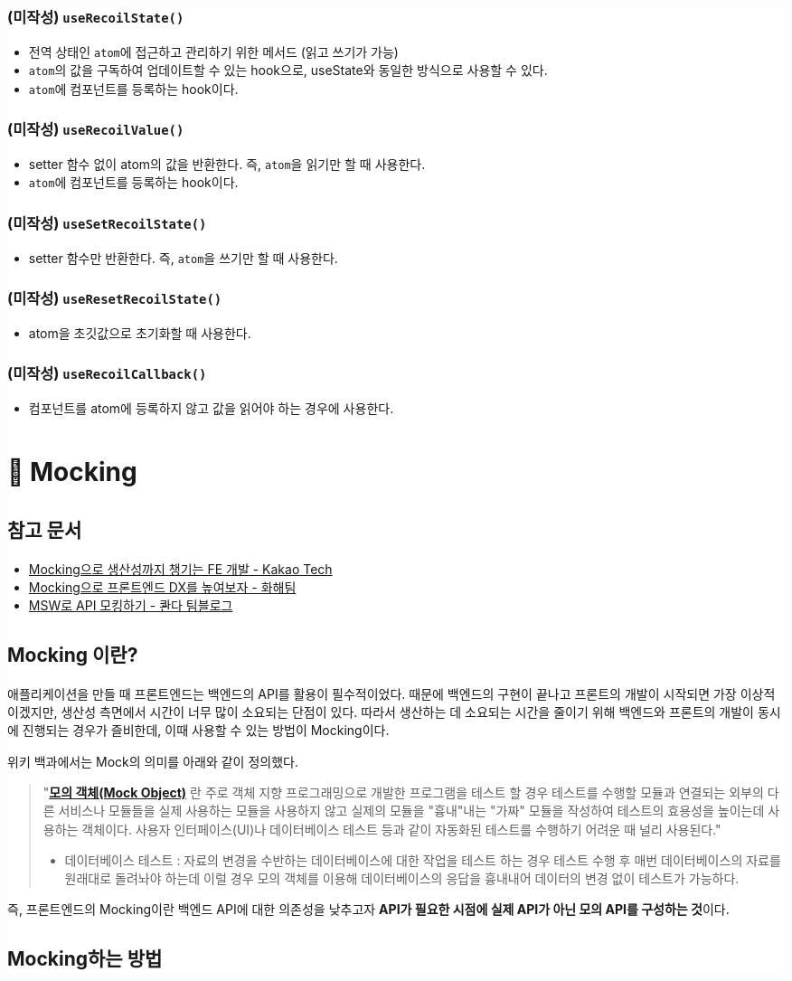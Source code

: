 ### (미작성) `useRecoilState()`

- 전역 상태인 `atom`에 접근하고 관리하기 위한 메서드 (읽고 쓰기가 가능)
- `atom`의 값을 구독하여 업데이트할 수 있는 hook으로, useState와 동일한 방식으로 사용할 수 있다.
- `atom`에 컴포넌트를 등록하는 hook이다.

### (미작성) `useRecoilValue()`

- setter 함수 없이 atom의 값을 반환한다. 즉, `atom`을 읽기만 할 때 사용한다.
- `atom`에 컴포넌트를 등록하는 hook이다.

### (미작성) `useSetRecoilState()`

- setter 함수만 반환한다. 즉, `atom`을 쓰기만 할 때 사용한다.

### (미작성) `useResetRecoilState()`

- atom을 초깃값으로 초기화할 때 사용한다.

### (미작성) `useRecoilCallback()`

- 컴포넌트를 atom에 등록하지 않고 값을 읽어야 하는 경우에 사용한다.

# 🌌 Mocking

## 참고 문서

- [Mocking으로 생산성까지 챙기는 FE 개발 - Kakao Tech](https://tech.kakao.com/2021/09/29/mocking-fe/)
- [Mocking으로 프론트엔드 DX를 높여보자 - 화해팀](https://yozm.wishket.com/magazine/detail/1711/)
- [MSW로 API 모킹하기 - 콴다 팀블로그](https://blog.mathpresso.com/msw%EB%A1%9C-api-%EB%AA%A8%ED%82%B9%ED%95%98%EA%B8%B0-2d8a803c3d5c)

## Mocking 이란?

애플리케이션을 만들 때 프론트엔드는 백엔드의 API를 활용이 필수적이었다.
때문에 백엔드의 구현이 끝나고 프론트의 개발이 시작되면 가장 이상적이겠지만, 생산성 측면에서 시간이 너무 많이 소요되는 단점이 있다.
따라서 생산하는 데 소요되는 시간을 줄이기 위해 백엔드와 프론트의 개발이 동시에 진행되는 경우가 즐비한데, 이때 사용할 수 있는 방법이 Mocking이다.

위키 백과에서는 Mock의 의미를 아래와 같이 정의했다.

> "**[모의 객체(Mock Object)](<(https://ko.wikipedia.org/wiki/%EB%AA%A8%EC%9D%98_%EA%B0%9D%EC%B2%B4)>)** 란 주로 객체 지향 프로그래밍으로 개발한 프로그램을 테스트 할 경우 테스트를 수행할 모듈과 연결되는 외부의 다른 서비스나 모듈들을 실제 사용하는 모듈을 사용하지 않고 실제의 모듈을 "흉내"내는 "가짜" 모듈을 작성하여 테스트의 효용성을 높이는데 사용하는 객체이다. 사용자 인터페이스(UI)나 데이터베이스 테스트 등과 같이 자동화된 테스트를 수행하기 어려운 때 널리 사용된다."
>
> - 데이터베이스 테스트 : 자료의 변경을 수반하는 데이터베이스에 대한 작업을 테스트 하는 경우 테스트 수행 후 매번 데이터베이스의 자료를 원래대로 돌려놔야 하는데 이럴 경우 모의 객체를 이용해 데이터베이스의 응답을 흉내내어 데이터의 변경 없이 테스트가 가능하다.

즉, 프론트엔드의 Mocking이란 백엔드 API에 대한 의존성을 낮추고자 **API가 필요한 시점에 실제 API가 아닌 모의 API를 구성하는 것**이다.

## Mocking하는 방법
